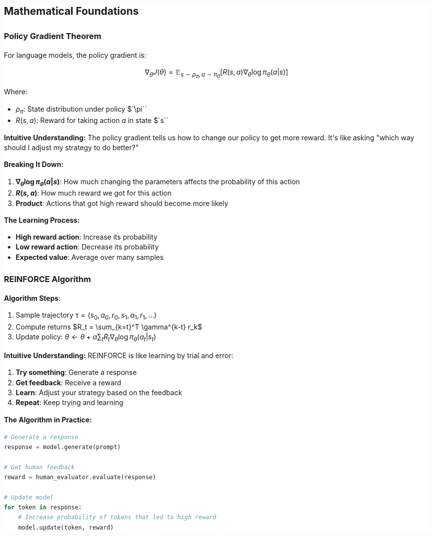 ## Mathematical Foundations

### Policy Gradient Theorem

For language models, the policy gradient is:

```math
\nabla_\theta J(\theta) = \mathbb{E}_{s \sim \rho_\pi, a \sim \pi_\theta} [R(s,a) \nabla_\theta \log \pi_\theta(a|s)]
```

Where:
- $`\rho_\pi`$: State distribution under policy $`\pi``
- $`R(s,a)`$: Reward for taking action $`a`$ in state $`s``

**Intuitive Understanding:**
The policy gradient tells us how to change our policy to get more reward. It's like asking "which way should I adjust my strategy to do better?"

**Breaking It Down:**
1. **$`\nabla_\theta \log \pi_\theta(a|s)`$**: How much changing the parameters affects the probability of this action
2. **$`R(s,a)`$**: How much reward we got for this action
3. **Product**: Actions that got high reward should become more likely

**The Learning Process:**
- **High reward action**: Increase its probability
- **Low reward action**: Decrease its probability
- **Expected value**: Average over many samples

### REINFORCE Algorithm

**Algorithm Steps**:
1. Sample trajectory $`\tau = (s_0, a_0, r_0, s_1, a_1, r_1, \ldots)`$
2. Compute returns $`R_t = \sum_{k=t}^T \gamma^{k-t} r_k`$
3. Update policy: $`\theta \leftarrow \theta + \alpha \sum_t R_t \nabla_\theta \log \pi_\theta(a_t|s_t)`$

**Intuitive Understanding:**
REINFORCE is like learning by trial and error:
1. **Try something**: Generate a response
2. **Get feedback**: Receive a reward
3. **Learn**: Adjust your strategy based on the feedback
4. **Repeat**: Keep trying and learning

**The Algorithm in Practice:**
```python
# Generate a response
response = model.generate(prompt)

# Get human feedback
reward = human_evaluator.evaluate(response)

# Update model
for token in response:
    # Increase probability of tokens that led to high reward
    model.update(token, reward)
```
